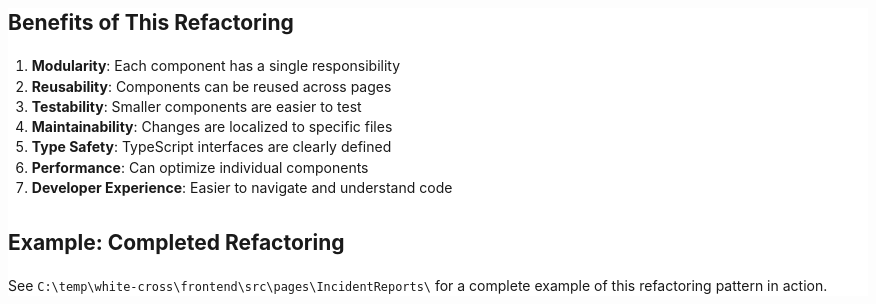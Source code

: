## Benefits of This Refactoring
1. **Modularity**: Each component has a single responsibility
2. **Reusability**: Components can be reused across pages
3. **Testability**: Smaller components are easier to test
4. **Maintainability**: Changes are localized to specific files
5. **Type Safety**: TypeScript interfaces are clearly defined
6. **Performance**: Can optimize individual components
7. **Developer Experience**: Easier to navigate and understand code

## Example: Completed Refactoring
See `C:\temp\white-cross\frontend\src\pages\IncidentReports\` for a complete example of this refactoring pattern in action.
